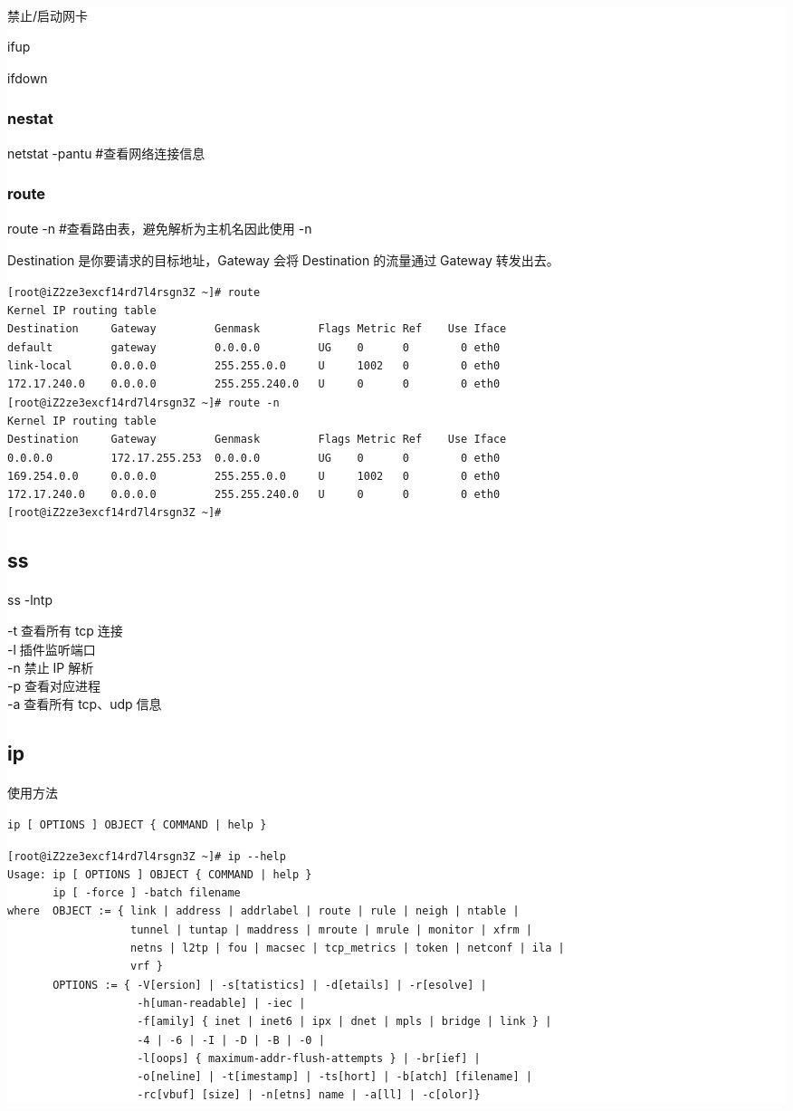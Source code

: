 禁止/启动网卡

ifup

ifdown

### nestat

netstat -pantu #查看网络连接信息

### route

route -n #查看路由表，避免解析为主机名因此使用 -n

Destination 是你要请求的目标地址，Gateway 会将 Destination 的流量通过 Gateway 转发出去。

```plaintext
[root@iZ2ze3excf14rd7l4rsgn3Z ~]# route                                      
Kernel IP routing table                                                      
Destination     Gateway         Genmask         Flags Metric Ref    Use Iface
default         gateway         0.0.0.0         UG    0      0        0 eth0 
link-local      0.0.0.0         255.255.0.0     U     1002   0        0 eth0 
172.17.240.0    0.0.0.0         255.255.240.0   U     0      0        0 eth0 
[root@iZ2ze3excf14rd7l4rsgn3Z ~]# route -n                                   
Kernel IP routing table                                                      
Destination     Gateway         Genmask         Flags Metric Ref    Use Iface
0.0.0.0         172.17.255.253  0.0.0.0         UG    0      0        0 eth0 
169.254.0.0     0.0.0.0         255.255.0.0     U     1002   0        0 eth0 
172.17.240.0    0.0.0.0         255.255.240.0   U     0      0        0 eth0 
[root@iZ2ze3excf14rd7l4rsgn3Z ~]#
```

## ss

ss -lntp

\-t 查看所有 tcp 连接  
\-l 插件监听端口  
\-n 禁止 IP 解析  
\-p 查看对应进程  
\-a 查看所有 tcp、udp 信息

## ip

使用方法

`ip [ OPTIONS ] OBJECT { COMMAND | help }`

```plaintext
[root@iZ2ze3excf14rd7l4rsgn3Z ~]# ip --help
Usage: ip [ OPTIONS ] OBJECT { COMMAND | help }
       ip [ -force ] -batch filename
where  OBJECT := { link | address | addrlabel | route | rule | neigh | ntable |
                   tunnel | tuntap | maddress | mroute | mrule | monitor | xfrm |
                   netns | l2tp | fou | macsec | tcp_metrics | token | netconf | ila |
                   vrf }
       OPTIONS := { -V[ersion] | -s[tatistics] | -d[etails] | -r[esolve] |
                    -h[uman-readable] | -iec |
                    -f[amily] { inet | inet6 | ipx | dnet | mpls | bridge | link } |
                    -4 | -6 | -I | -D | -B | -0 |
                    -l[oops] { maximum-addr-flush-attempts } | -br[ief] |
                    -o[neline] | -t[imestamp] | -ts[hort] | -b[atch] [filename] |
                    -rc[vbuf] [size] | -n[etns] name | -a[ll] | -c[olor]}
```
